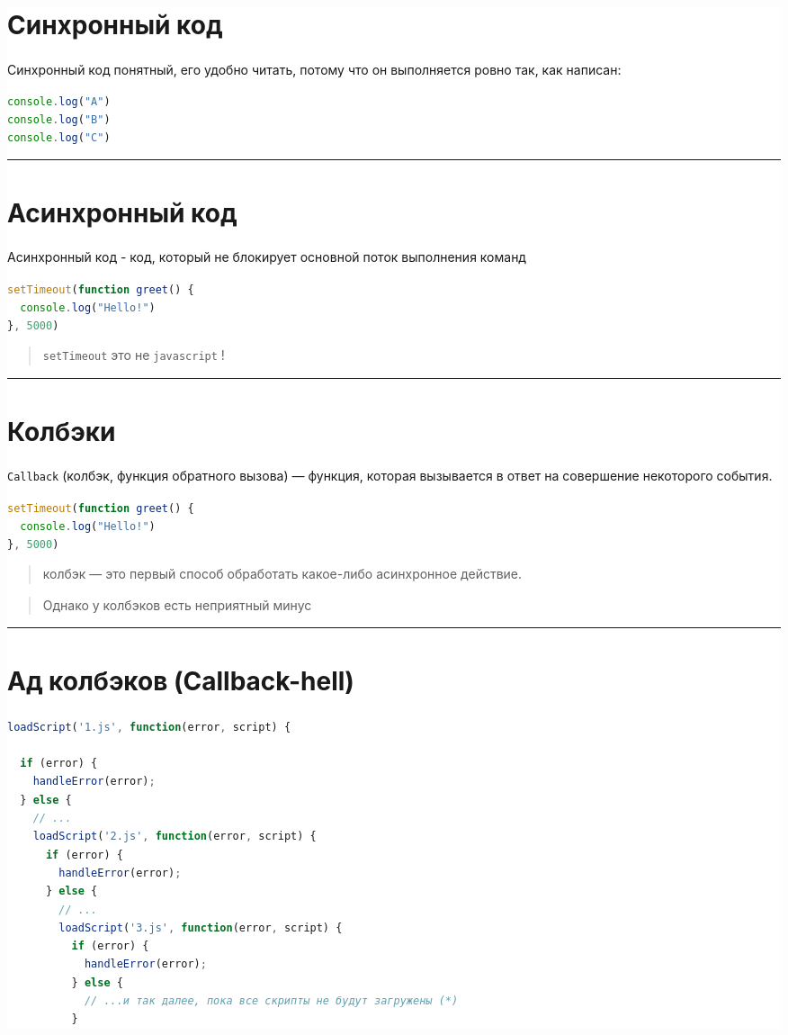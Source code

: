 # Синхронный код

Синхронный код понятный, его удобно читать, потому что он выполняется ровно так, как написан:
```javascript
console.log("A")
console.log("B")
console.log("C")

```

---

# Асинхронный код

Асинхронный код - код, который не блокирует основной поток выполнения команд

```javascript
setTimeout(function greet() {
  console.log("Hello!")
}, 5000)

```
> `setTimeout` это не `javascript` !
---


# Колбэки 

`Callback` (колбэк, функция обратного вызова) — функция, которая вызывается в ответ на совершение некоторого события.

```javascript
setTimeout(function greet() {
  console.log("Hello!")
}, 5000)

```
> колбэк — это первый способ обработать какое-либо асинхронное действие.

> Однако у колбэков есть неприятный минус

---

# Ад колбэков (Callback-hell)


```javascript
loadScript('1.js', function(error, script) {

  if (error) {
    handleError(error);
  } else {
    // ...
    loadScript('2.js', function(error, script) {
      if (error) {
        handleError(error);
      } else {
        // ...
        loadScript('3.js', function(error, script) {
          if (error) {
            handleError(error);
          } else {
            // ...и так далее, пока все скрипты не будут загружены (*)
          }
```